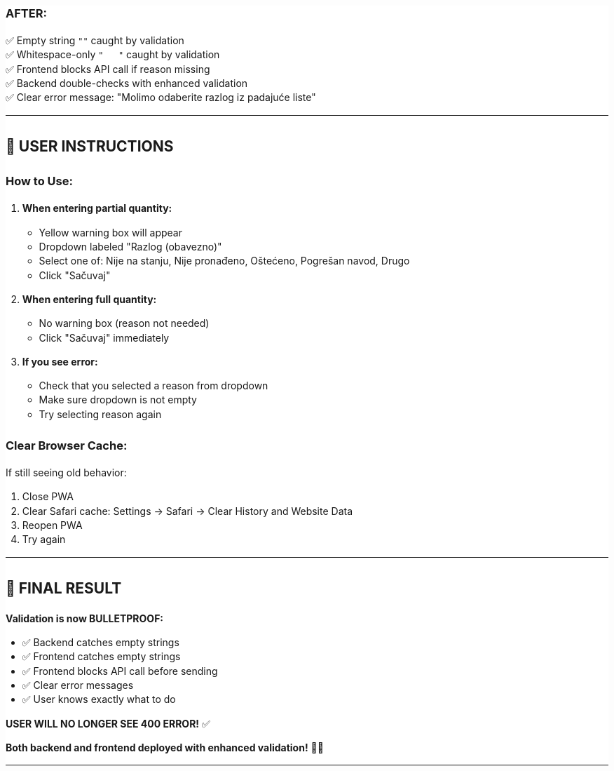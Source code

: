### **AFTER:**
✅ Empty string `""` caught by validation  
✅ Whitespace-only `"   "` caught by validation  
✅ Frontend blocks API call if reason missing  
✅ Backend double-checks with enhanced validation  
✅ Clear error message: "Molimo odaberite razlog iz padajuće liste"

---

## 🚀 **USER INSTRUCTIONS**

### **How to Use:**

1. **When entering partial quantity:**
   - Yellow warning box will appear
   - Dropdown labeled "Razlog (obavezno)"
   - Select one of: Nije na stanju, Nije pronađeno, Oštećeno, Pogrešan navod, Drugo
   - Click "Sačuvaj"

2. **When entering full quantity:**
   - No warning box (reason not needed)
   - Click "Sačuvaj" immediately

3. **If you see error:**
   - Check that you selected a reason from dropdown
   - Make sure dropdown is not empty
   - Try selecting reason again

### **Clear Browser Cache:**
If still seeing old behavior:
1. Close PWA
2. Clear Safari cache: Settings → Safari → Clear History and Website Data
3. Reopen PWA
4. Try again

---

## 🎯 **FINAL RESULT**

**Validation is now BULLETPROOF:**
- ✅ Backend catches empty strings
- ✅ Frontend catches empty strings
- ✅ Frontend blocks API call before sending
- ✅ Clear error messages
- ✅ User knows exactly what to do

**USER WILL NO LONGER SEE 400 ERROR!** ✅

**Both backend and frontend deployed with enhanced validation!** 🚀✨

---
